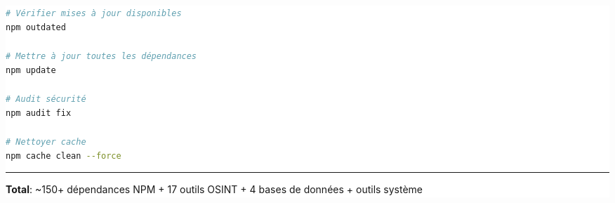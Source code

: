 ```bash
# Vérifier mises à jour disponibles
npm outdated

# Mettre à jour toutes les dépendances
npm update

# Audit sécurité
npm audit fix

# Nettoyer cache
npm cache clean --force
```

---

**Total**: ~150+ dépendances NPM + 17 outils OSINT + 4 bases de données + outils système